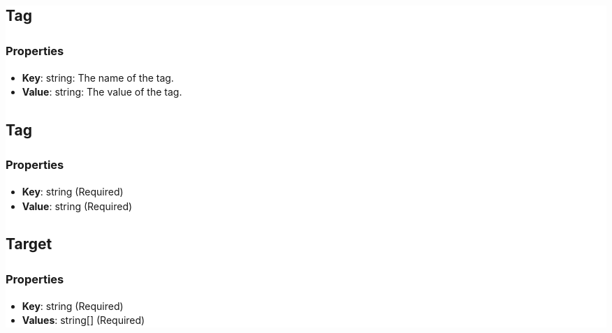 ## Tag
### Properties
* **Key**: string: The name of the tag.
* **Value**: string: The value of the tag.

## Tag
### Properties
* **Key**: string (Required)
* **Value**: string (Required)

## Target
### Properties
* **Key**: string (Required)
* **Values**: string[] (Required)

